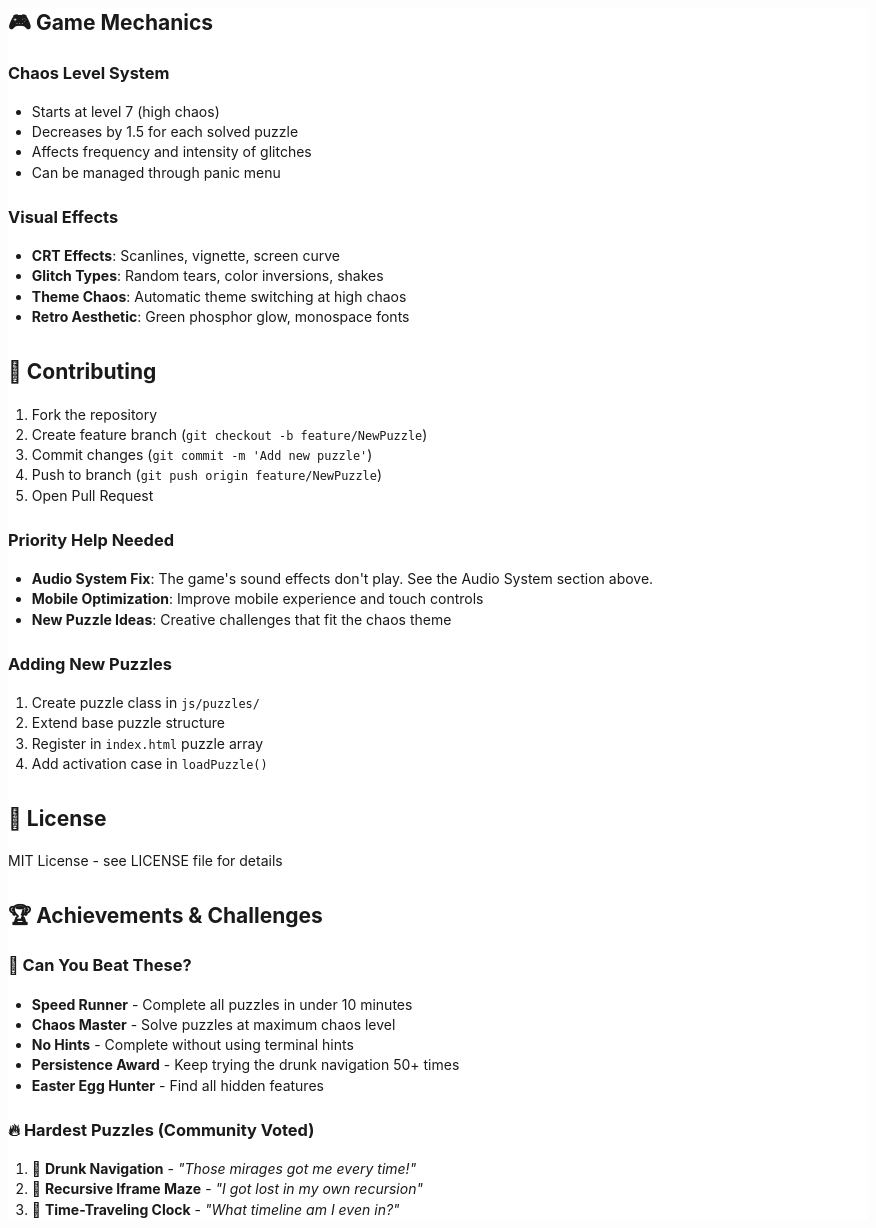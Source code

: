 ## 🎮 Game Mechanics

### Chaos Level System
- Starts at level 7 (high chaos)
- Decreases by 1.5 for each solved puzzle
- Affects frequency and intensity of glitches
- Can be managed through panic menu

### Visual Effects
- **CRT Effects**: Scanlines, vignette, screen curve
- **Glitch Types**: Random tears, color inversions, shakes
- **Theme Chaos**: Automatic theme switching at high chaos
- **Retro Aesthetic**: Green phosphor glow, monospace fonts

## 🤝 Contributing

1. Fork the repository
2. Create feature branch (`git checkout -b feature/NewPuzzle`)
3. Commit changes (`git commit -m 'Add new puzzle'`)
4. Push to branch (`git push origin feature/NewPuzzle`)
5. Open Pull Request

### Priority Help Needed
- **Audio System Fix**: The game's sound effects don't play. See the Audio System section above.
- **Mobile Optimization**: Improve mobile experience and touch controls
- **New Puzzle Ideas**: Creative challenges that fit the chaos theme

### Adding New Puzzles
1. Create puzzle class in `js/puzzles/`
2. Extend base puzzle structure
3. Register in `index.html` puzzle array
4. Add activation case in `loadPuzzle()`

## 📜 License

MIT License - see LICENSE file for details

## 🏆 Achievements & Challenges

### 🎯 Can You Beat These?
- **Speed Runner** - Complete all puzzles in under 10 minutes
- **Chaos Master** - Solve puzzles at maximum chaos level
- **No Hints** - Complete without using terminal hints
- **Persistence Award** - Keep trying the drunk navigation 50+ times
- **Easter Egg Hunter** - Find all hidden features

### 🔥 Hardest Puzzles (Community Voted)
1. 🥇 **Drunk Navigation** - *"Those mirages got me every time!"*
2. 🥈 **Recursive Iframe Maze** - *"I got lost in my own recursion"*
3. 🥉 **Time-Traveling Clock** - *"What timeline am I even in?"*
